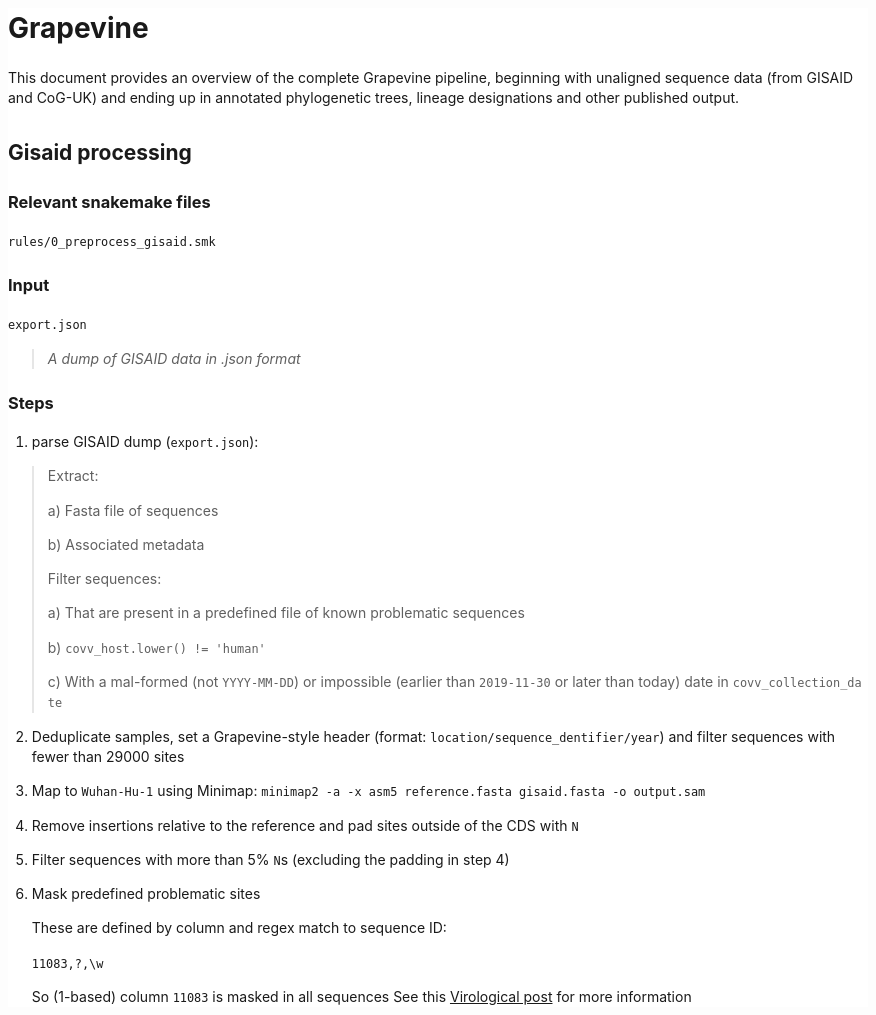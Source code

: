 # Grapevine

This document provides an overview of the complete Grapevine pipeline, beginning with unaligned sequence data (from GISAID and CoG-UK) and ending up in annotated phylogenetic trees, lineage designations and other published output.

## Gisaid processing

### Relevant snakemake files

`rules/0_preprocess_gisaid.smk`

### Input

`export.json`
> *A dump of GISAID data in .json format*

### Steps

1. parse GISAID dump (`export.json`):
> Extract:
>
>	a) Fasta file of sequences
>
>	b) Associated metadata
>
> Filter sequences:
>
> a) That are present in a predefined file of known problematic sequences
>
> b) `covv_host.lower() != 'human'`
>
> c) With a mal-formed (not `YYYY-MM-DD`) or impossible (earlier than `2019-11-30` or later than today) date in `covv_collection_date`
>

2. Deduplicate samples, set a Grapevine-style header (format: `location/sequence_dentifier/year`) and filter sequences with fewer than 29000 sites

3. Map to `Wuhan-Hu-1` using Minimap:
	`minimap2 -a -x asm5 reference.fasta gisaid.fasta -o output.sam`

4. Remove insertions relative to the reference and pad sites outside of the CDS with `N`
5. Filter sequences with more than 5% `N`s (excluding the padding in step 4)
6. Mask predefined problematic sites

	These are defined by column and regex match to sequence ID:
	```
	11083,?,\w
	```
	So (1-based) column `11083` is masked in all sequences
	See this [Virological post](https://virological.org/t/issues-with-sars-cov-2-sequencing-data/473) for more information
